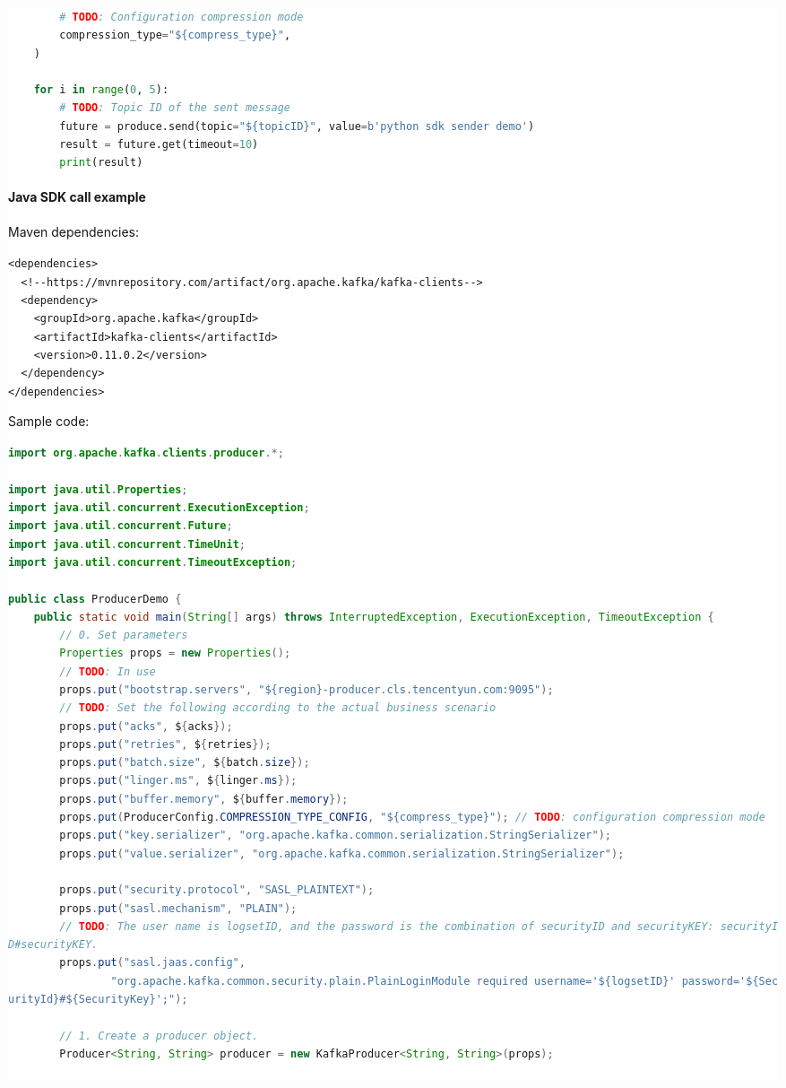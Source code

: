 ```python
        # TODO: Configuration compression mode
        compression_type="${compress_type}",
    )

    for i in range(0, 5):
        # TODO: Topic ID of the sent message
        future = produce.send(topic="${topicID}", value=b'python sdk sender demo')
        result = future.get(timeout=10)
        print(result)
```

#### Java SDK call example

Maven dependencies:
```maven
<dependencies>
  <!--https://mvnrepository.com/artifact/org.apache.kafka/kafka-clients-->
  <dependency>
    <groupId>org.apache.kafka</groupId>
    <artifactId>kafka-clients</artifactId>
    <version>0.11.0.2</version>
  </dependency>
</dependencies>
```

Sample code:
```java
import org.apache.kafka.clients.producer.*;

import java.util.Properties;
import java.util.concurrent.ExecutionException;
import java.util.concurrent.Future;
import java.util.concurrent.TimeUnit;
import java.util.concurrent.TimeoutException;

public class ProducerDemo {
    public static void main(String[] args) throws InterruptedException, ExecutionException, TimeoutException {
        // 0. Set parameters
        Properties props = new Properties();
        // TODO: In use
        props.put("bootstrap.servers", "${region}-producer.cls.tencentyun.com:9095");
        // TODO: Set the following according to the actual business scenario 
        props.put("acks", ${acks});
        props.put("retries", ${retries});
        props.put("batch.size", ${batch.size});
        props.put("linger.ms", ${linger.ms});
        props.put("buffer.memory", ${buffer.memory});
        props.put(ProducerConfig.COMPRESSION_TYPE_CONFIG, "${compress_type}"); // TODO: configuration compression mode
        props.put("key.serializer", "org.apache.kafka.common.serialization.StringSerializer");
        props.put("value.serializer", "org.apache.kafka.common.serialization.StringSerializer");

        props.put("security.protocol", "SASL_PLAINTEXT");
        props.put("sasl.mechanism", "PLAIN");
        // TODO: The user name is logsetID, and the password is the combination of securityID and securityKEY: securityID#securityKEY.
        props.put("sasl.jaas.config",
                "org.apache.kafka.common.security.plain.PlainLoginModule required username='${logsetID}' password='${SecurityId}#${SecurityKey}';");

        // 1. Create a producer object.
        Producer<String, String> producer = new KafkaProducer<String, String>(props);
        
```